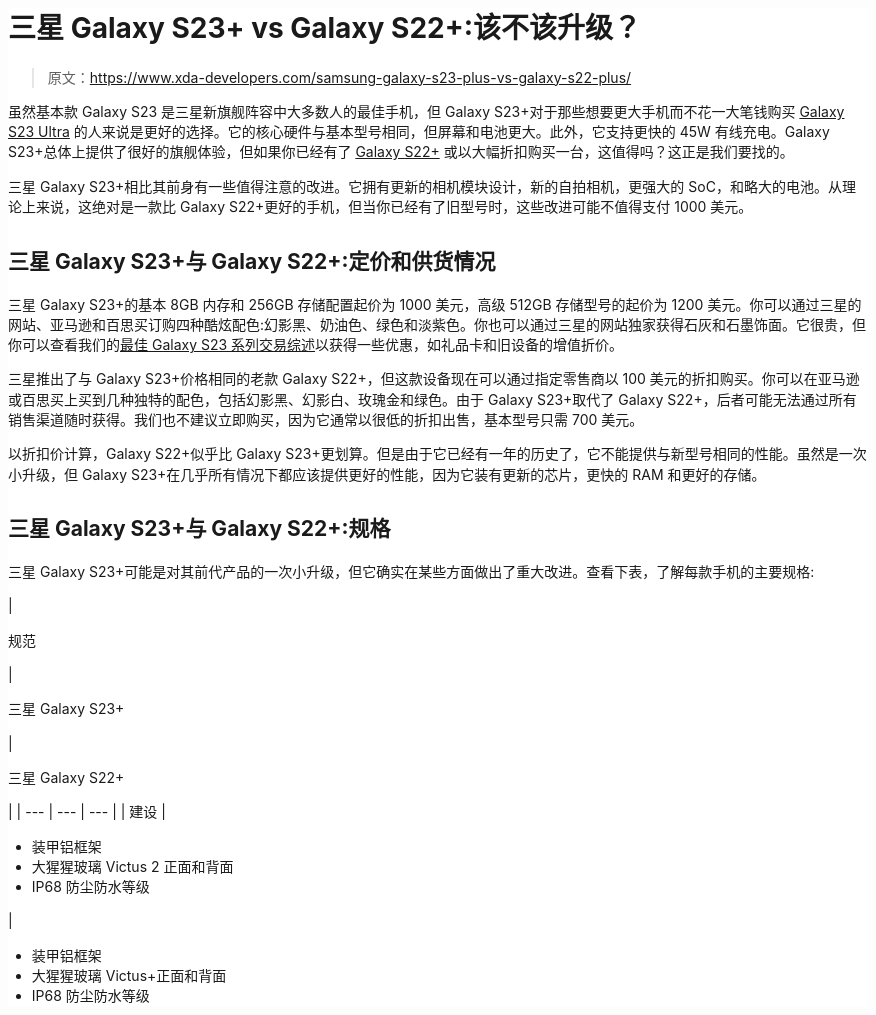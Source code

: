 # 三星 Galaxy S23+ vs Galaxy S22+:该不该升级？

> 原文：<https://www.xda-developers.com/samsung-galaxy-s23-plus-vs-galaxy-s22-plus/>

虽然基本款 Galaxy S23 是三星新旗舰阵容中大多数人的最佳手机，但 Galaxy S23+对于那些想要更大手机而不花一大笔钱购买 [Galaxy S23 Ultra](https://www.xda-developers.com/samsung-galaxy-s23-ultra-review/) 的人来说是更好的选择。它的核心硬件与基本型号相同，但屏幕和电池更大。此外，它支持更快的 45W 有线充电。Galaxy S23+总体上提供了很好的旗舰体验，但如果你已经有了 [Galaxy S22+](https://www.xda-developers.com/samsung-galaxy-s22-plus-review/) 或以大幅折扣购买一台，这值得吗？这正是我们要找的。

三星 Galaxy S23+相比其前身有一些值得注意的改进。它拥有更新的相机模块设计，新的自拍相机，更强大的 SoC，和略大的电池。从理论上来说，这绝对是一款比 Galaxy S22+更好的手机，但当你已经有了旧型号时，这些改进可能不值得支付 1000 美元。

## 三星 Galaxy S23+与 Galaxy S22+:定价和供货情况

三星 Galaxy S23+的基本 8GB 内存和 256GB 存储配置起价为 1000 美元，高级 512GB 存储型号的起价为 1200 美元。你可以通过三星的网站、亚马逊和百思买订购四种酷炫配色:幻影黑、奶油色、绿色和淡紫色。你也可以通过三星的网站独家获得石灰和石墨饰面。它很贵，但你可以查看我们的[最佳 Galaxy S23 系列交易综述](https://www.xda-developers.com/best-samsung-galaxy-s23-deals/)以获得一些优惠，如礼品卡和旧设备的增值折价。

三星推出了与 Galaxy S23+价格相同的老款 Galaxy S22+，但这款设备现在可以通过指定零售商以 100 美元的折扣购买。你可以在亚马逊或百思买上买到几种独特的配色，包括幻影黑、幻影白、玫瑰金和绿色。由于 Galaxy S23+取代了 Galaxy S22+，后者可能无法通过所有销售渠道随时获得。我们也不建议立即购买，因为它通常以很低的折扣出售，基本型号只需 700 美元。

以折扣价计算，Galaxy S22+似乎比 Galaxy S23+更划算。但是由于它已经有一年的历史了，它不能提供与新型号相同的性能。虽然是一次小升级，但 Galaxy S23+在几乎所有情况下都应该提供更好的性能，因为它装有更新的芯片，更快的 RAM 和更好的存储。

## 三星 Galaxy S23+与 Galaxy S22+:规格

三星 Galaxy S23+可能是对其前代产品的一次小升级，但它确实在某些方面做出了重大改进。查看下表，了解每款手机的主要规格:

| 

规范

 | 

三星 Galaxy S23+

 | 

三星 Galaxy S22+

 |
| --- | --- | --- |
| 建设 | 

*   装甲铝框架
*   大猩猩玻璃 Victus 2 正面和背面
*   IP68 防尘防水等级

 | 

*   装甲铝框架
*   大猩猩玻璃 Victus+正面和背面
*   IP68 防尘防水等级
